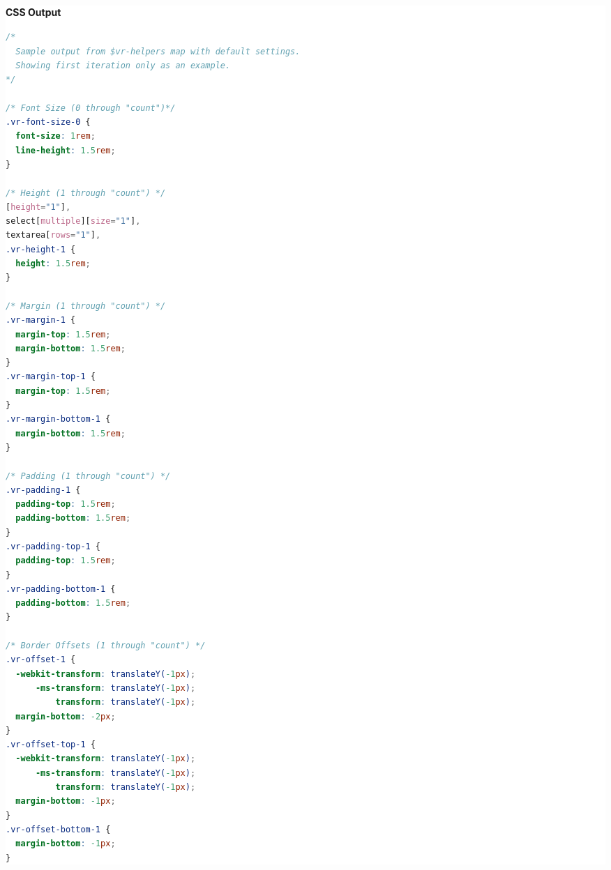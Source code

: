 **CSS Output**

```css
/*
  Sample output from $vr-helpers map with default settings.
  Showing first iteration only as an example.
*/

/* Font Size (0 through "count")*/
.vr-font-size-0 {
  font-size: 1rem;
  line-height: 1.5rem;
}

/* Height (1 through "count") */
[height="1"],
select[multiple][size="1"],
textarea[rows="1"],
.vr-height-1 {
  height: 1.5rem;
}

/* Margin (1 through "count") */
.vr-margin-1 {
  margin-top: 1.5rem;
  margin-bottom: 1.5rem;
}
.vr-margin-top-1 {
  margin-top: 1.5rem;
}
.vr-margin-bottom-1 {
  margin-bottom: 1.5rem;
}

/* Padding (1 through "count") */
.vr-padding-1 {
  padding-top: 1.5rem;
  padding-bottom: 1.5rem;
}
.vr-padding-top-1 {
  padding-top: 1.5rem;
}
.vr-padding-bottom-1 {
  padding-bottom: 1.5rem;
}

/* Border Offsets (1 through "count") */
.vr-offset-1 {
  -webkit-transform: translateY(-1px);
      -ms-transform: translateY(-1px);
          transform: translateY(-1px);
  margin-bottom: -2px;
}
.vr-offset-top-1 {
  -webkit-transform: translateY(-1px);
      -ms-transform: translateY(-1px);
          transform: translateY(-1px);
  margin-bottom: -1px;
}
.vr-offset-bottom-1 {
  margin-bottom: -1px;
}
```
